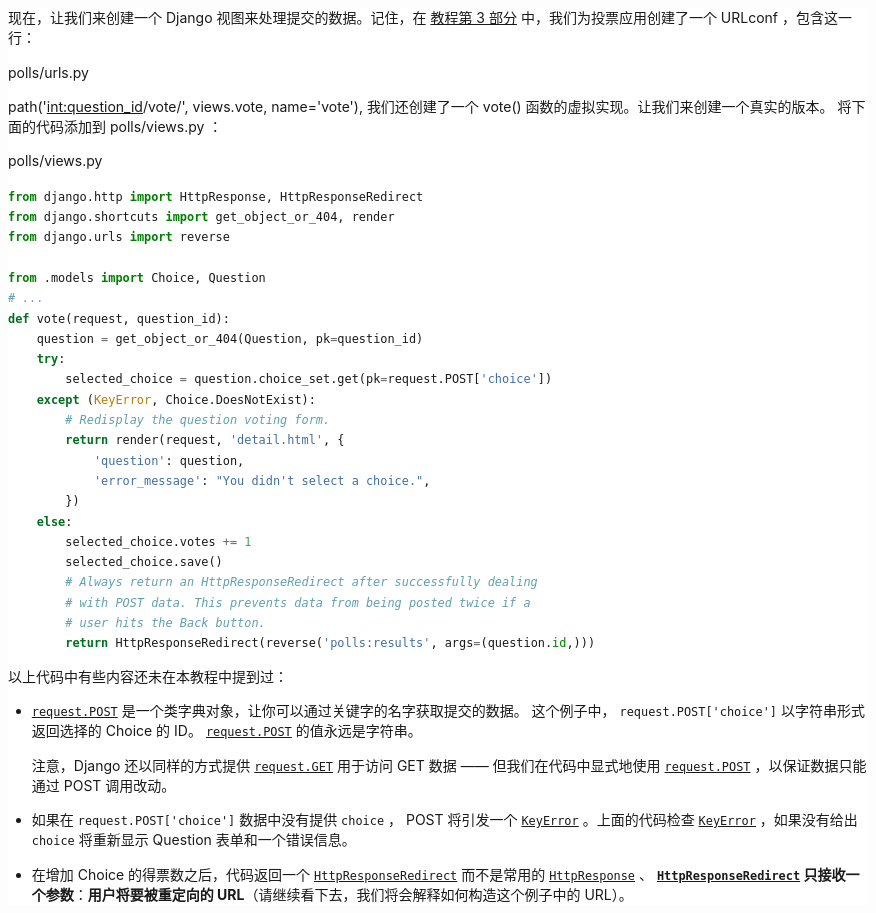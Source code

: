 现在，让我们来创建一个 Django 视图来处理提交的数据。记住，在 [教程第 3 部分](https://links.jianshu.com/go?to=https%3A%2F%2Fdocs.djangoproject.com%2Fzh-hans%2F2.1%2Fintro%2Ftutorial03%2F) 中，我们为投票应用创建了一个 URLconf ，包含这一行：

polls/urls.py

path('<int:question_id>/vote/', views.vote, name='vote'),
我们还创建了一个 vote() 函数的虚拟实现。让我们来创建一个真实的版本。 将下面的代码添加到 polls/views.py ：

polls/views.py

```python
from django.http import HttpResponse, HttpResponseRedirect
from django.shortcuts import get_object_or_404, render
from django.urls import reverse

from .models import Choice, Question
# ...
def vote(request, question_id):
    question = get_object_or_404(Question, pk=question_id)
    try:
        selected_choice = question.choice_set.get(pk=request.POST['choice'])
    except (KeyError, Choice.DoesNotExist):
        # Redisplay the question voting form.
        return render(request, 'detail.html', {
            'question': question,
            'error_message': "You didn't select a choice.",
        })
    else:
        selected_choice.votes += 1
        selected_choice.save()
        # Always return an HttpResponseRedirect after successfully dealing
        # with POST data. This prevents data from being posted twice if a
        # user hits the Back button.
        return HttpResponseRedirect(reverse('polls:results', args=(question.id,)))
```

以上代码中有些内容还未在本教程中提到过：

- [`request.POST`](https://links.jianshu.com/go?to=https%3A%2F%2Fdocs.djangoproject.com%2Fzh-hans%2F2.1%2Fref%2Frequest-response%2F%23django.http.HttpRequest.POST) 是一个类字典对象，让你可以通过关键字的名字获取提交的数据。 这个例子中， `request.POST['choice']` 以字符串形式返回选择的 Choice 的 ID。 [`request.POST`](https://links.jianshu.com/go?to=https%3A%2F%2Fdocs.djangoproject.com%2Fzh-hans%2F2.1%2Fref%2Frequest-response%2F%23django.http.HttpRequest.POST) 的值永远是字符串。

  注意，Django 还以同样的方式提供 [`request.GET`](https://links.jianshu.com/go?to=https%3A%2F%2Fdocs.djangoproject.com%2Fzh-hans%2F2.1%2Fref%2Frequest-response%2F%23django.http.HttpRequest.GET) 用于访问 GET 数据 —— 但我们在代码中显式地使用 [`request.POST`](https://links.jianshu.com/go?to=https%3A%2F%2Fdocs.djangoproject.com%2Fzh-hans%2F2.1%2Fref%2Frequest-response%2F%23django.http.HttpRequest.POST) ，以保证数据只能通过 POST 调用改动。

- 如果在 `request.POST['choice']` 数据中没有提供 `choice` ， POST 将引发一个 [`KeyError`](https://links.jianshu.com/go?to=https%3A%2F%2Fdocs.python.org%2F3%2Flibrary%2Fexceptions.html%23KeyError) 。上面的代码检查 [`KeyError`](https://links.jianshu.com/go?to=https%3A%2F%2Fdocs.python.org%2F3%2Flibrary%2Fexceptions.html%23KeyError) ，如果没有给出 `choice` 将重新显示 Question 表单和一个错误信息。

- 在增加 Choice 的得票数之后，代码返回一个 [`HttpResponseRedirect`](https://links.jianshu.com/go?to=https%3A%2F%2Fdocs.djangoproject.com%2Fzh-hans%2F2.1%2Fref%2Frequest-response%2F%23django.http.HttpResponseRedirect) 而不是常用的 [`HttpResponse`](https://links.jianshu.com/go?to=https%3A%2F%2Fdocs.djangoproject.com%2Fzh-hans%2F2.1%2Fref%2Frequest-response%2F%23django.http.HttpResponse) 、 **[`HttpResponseRedirect`](https://links.jianshu.com/go?to=https%3A%2F%2Fdocs.djangoproject.com%2Fzh-hans%2F2.1%2Fref%2Frequest-response%2F%23django.http.HttpResponseRedirect) 只接收一个参数**：**用户将要被重定向的 URL**（请继续看下去，我们将会解释如何构造这个例子中的 URL）。
